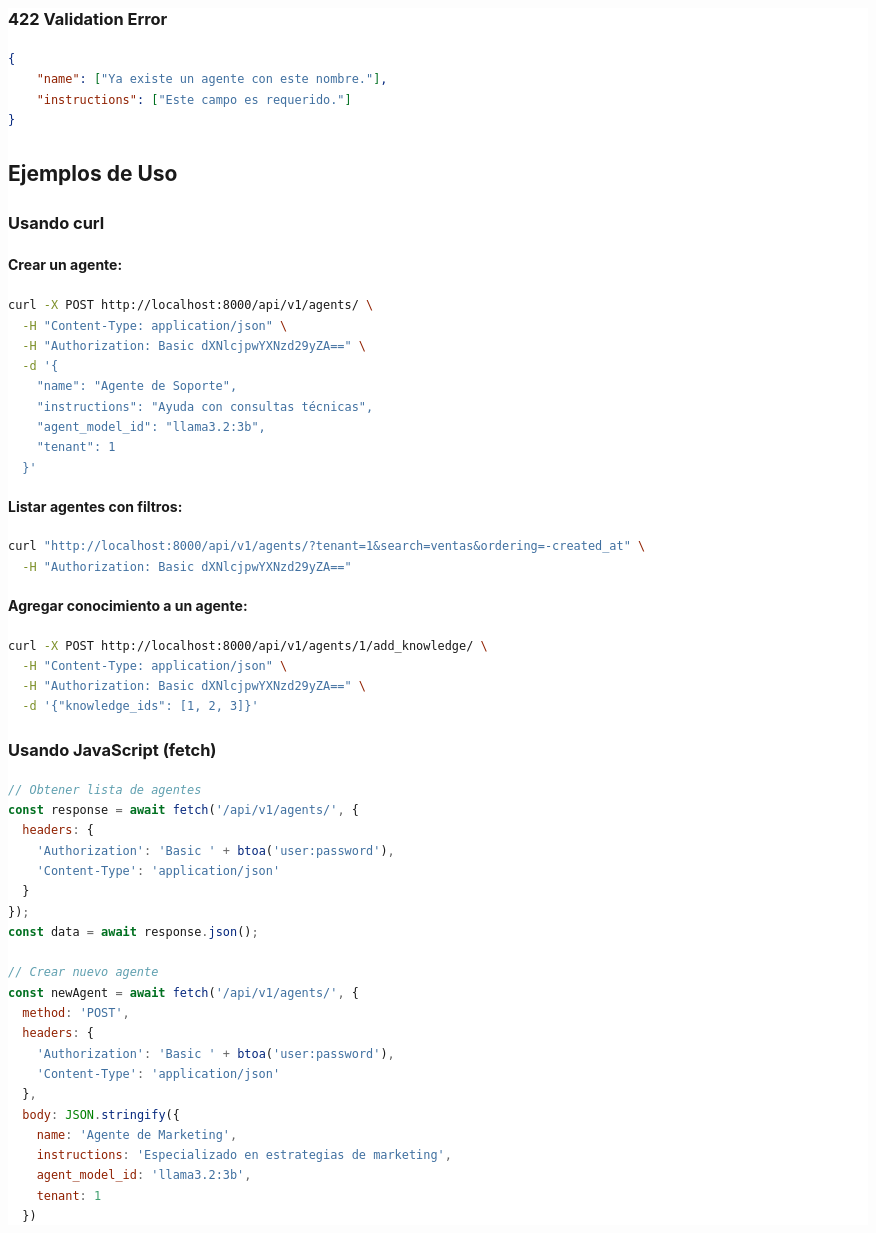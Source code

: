 ### 422 Validation Error
```json
{
    "name": ["Ya existe un agente con este nombre."],
    "instructions": ["Este campo es requerido."]
}
```

## Ejemplos de Uso

### Usando curl

#### Crear un agente:
```bash
curl -X POST http://localhost:8000/api/v1/agents/ \
  -H "Content-Type: application/json" \
  -H "Authorization: Basic dXNlcjpwYXNzd29yZA==" \
  -d '{
    "name": "Agente de Soporte",
    "instructions": "Ayuda con consultas técnicas",
    "agent_model_id": "llama3.2:3b",
    "tenant": 1
  }'
```

#### Listar agentes con filtros:
```bash
curl "http://localhost:8000/api/v1/agents/?tenant=1&search=ventas&ordering=-created_at" \
  -H "Authorization: Basic dXNlcjpwYXNzd29yZA=="
```

#### Agregar conocimiento a un agente:
```bash
curl -X POST http://localhost:8000/api/v1/agents/1/add_knowledge/ \
  -H "Content-Type: application/json" \
  -H "Authorization: Basic dXNlcjpwYXNzd29yZA==" \
  -d '{"knowledge_ids": [1, 2, 3]}'
```

### Usando JavaScript (fetch)

```javascript
// Obtener lista de agentes
const response = await fetch('/api/v1/agents/', {
  headers: {
    'Authorization': 'Basic ' + btoa('user:password'),
    'Content-Type': 'application/json'
  }
});
const data = await response.json();

// Crear nuevo agente
const newAgent = await fetch('/api/v1/agents/', {
  method: 'POST',
  headers: {
    'Authorization': 'Basic ' + btoa('user:password'),
    'Content-Type': 'application/json'
  },
  body: JSON.stringify({
    name: 'Agente de Marketing',
    instructions: 'Especializado en estrategias de marketing',
    agent_model_id: 'llama3.2:3b',
    tenant: 1
  })
```
